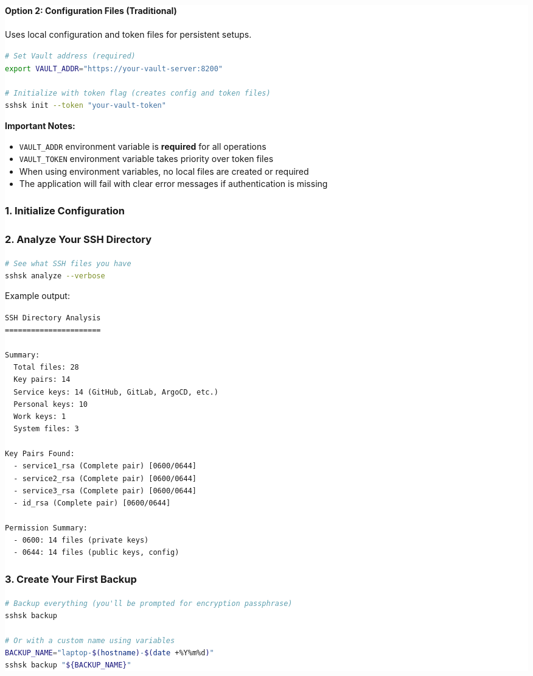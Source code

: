 #### Option 2: Configuration Files (Traditional)
Uses local configuration and token files for persistent setups.

```bash
# Set Vault address (required)
export VAULT_ADDR="https://your-vault-server:8200"

# Initialize with token flag (creates config and token files)
sshsk init --token "your-vault-token"
```

**Important Notes:**
- `VAULT_ADDR` environment variable is **required** for all operations
- `VAULT_TOKEN` environment variable takes priority over token files
- When using environment variables, no local files are created or required
- The application will fail with clear error messages if authentication is missing

### 1. Initialize Configuration

### 2. Analyze Your SSH Directory
```bash
# See what SSH files you have
sshsk analyze --verbose
```

Example output:
```
SSH Directory Analysis
======================

Summary:
  Total files: 28
  Key pairs: 14
  Service keys: 14 (GitHub, GitLab, ArgoCD, etc.)
  Personal keys: 10
  Work keys: 1
  System files: 3

Key Pairs Found:
  - service1_rsa (Complete pair) [0600/0644]
  - service2_rsa (Complete pair) [0600/0644]
  - service3_rsa (Complete pair) [0600/0644]
  - id_rsa (Complete pair) [0600/0644]

Permission Summary:
  - 0600: 14 files (private keys)
  - 0644: 14 files (public keys, config)
```

### 3. Create Your First Backup
```bash
# Backup everything (you'll be prompted for encryption passphrase)
sshsk backup

# Or with a custom name using variables
BACKUP_NAME="laptop-$(hostname)-$(date +%Y%m%d)"
sshsk backup "${BACKUP_NAME}"
```
